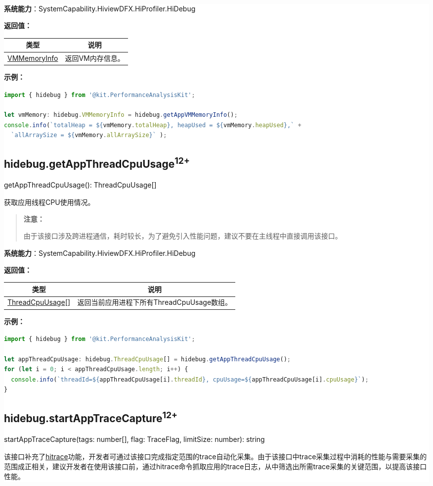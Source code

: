 **系统能力**：SystemCapability.HiviewDFX.HiProfiler.HiDebug

**返回值：**

| 类型         | 说明                                    |
| -------------| --------------------------------------- |
| [VMMemoryInfo](#vmmemoryinfo12) | 返回VM内存信息。 |

**示例：**

```ts
import { hidebug } from '@kit.PerformanceAnalysisKit';

let vmMemory: hidebug.VMMemoryInfo = hidebug.getAppVMMemoryInfo();
console.info(`totalHeap = ${vmMemory.totalHeap}, heapUsed = ${vmMemory.heapUsed},` +
  `allArraySize = ${vmMemory.allArraySize}` );
```

## hidebug.getAppThreadCpuUsage<sup>12+</sup>

getAppThreadCpuUsage(): ThreadCpuUsage[]

获取应用线程CPU使用情况。

> **注意：**
>
> 由于该接口涉及跨进程通信，耗时较长，为了避免引入性能问题，建议不要在主线程中直接调用该接口。

**系统能力**：SystemCapability.HiviewDFX.HiProfiler.HiDebug

**返回值：**

| 类型             | 说明                                                        |
| -----------------| ------------------------------------------------------------|
| [ThreadCpuUsage](#threadcpuusage12)[] | 返回当前应用进程下所有ThreadCpuUsage数组。 |



**示例：**

```ts
import { hidebug } from '@kit.PerformanceAnalysisKit';

let appThreadCpuUsage: hidebug.ThreadCpuUsage[] = hidebug.getAppThreadCpuUsage();
for (let i = 0; i < appThreadCpuUsage.length; i++) {
  console.info(`threadId=${appThreadCpuUsage[i].threadId}, cpuUsage=${appThreadCpuUsage[i].cpuUsage}`);
}
```

## hidebug.startAppTraceCapture<sup>12+</sup>

startAppTraceCapture(tags: number[], flag: TraceFlag, limitSize: number): string

该接口补充了[hitrace](../../dfx/hitrace.md)功能，开发者可通过该接口完成指定范围的trace自动化采集。由于该接口中trace采集过程中消耗的性能与需要采集的范围成正相关，建议开发者在使用该接口前，通过hitrace命令抓取应用的trace日志，从中筛选出所需trace采集的关键范围，以提高该接口性能。
